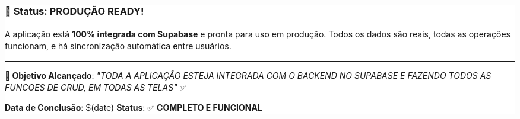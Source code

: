 ### 🎉 **Status: PRODUÇÃO READY!**

A aplicação está **100% integrada com Supabase** e pronta para uso em produção. Todos os dados são reais, todas as operações funcionam, e há sincronização automática entre usuários.

---

**🎯 Objetivo Alcançado**: _"TODA A APLICAÇÃO ESTEJA INTEGRADA COM O BACKEND NO SUPABASE E FAZENDO TODOS AS FUNCOES DE CRUD, EM TODAS AS TELAS"_ ✅

**Data de Conclusão**: $(date)
**Status**: ✅ **COMPLETO E FUNCIONAL**
